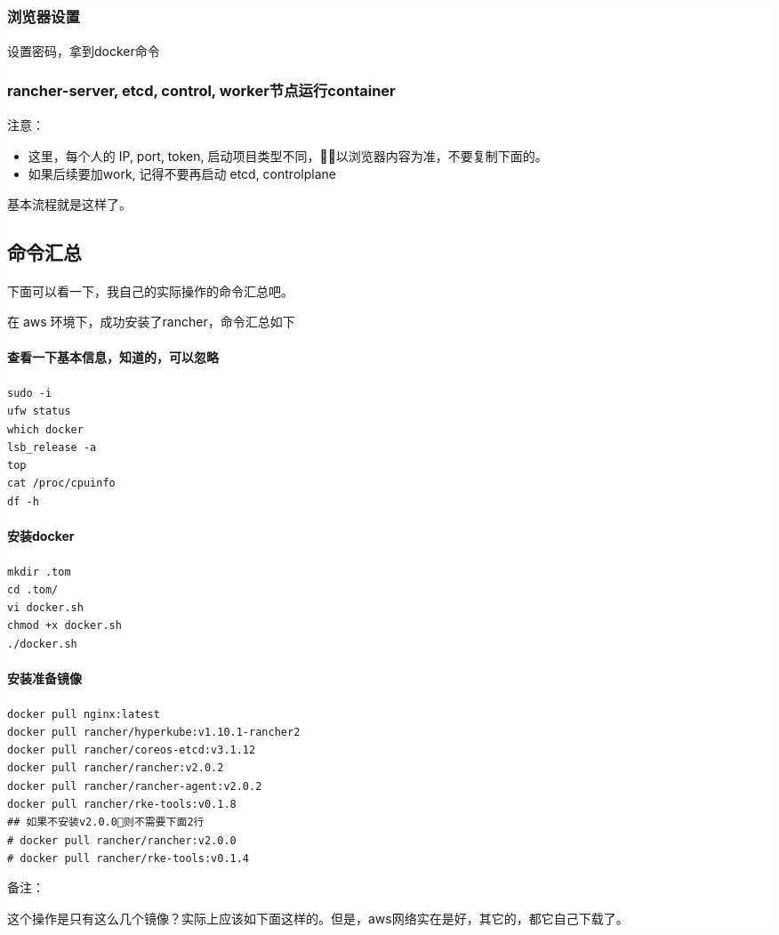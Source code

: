 ### 浏览器设置

设置密码，拿到docker命令
### rancher-server, etcd, control, worker节点运行container

注意：

- 这里，每个人的 IP, port, token, 启动项目类型不同，以浏览器内容为准，不要复制下面的。
- 如果后续要加work, 记得不要再启动 etcd, controlplane

基本流程就是这样了。

## 命令汇总

下面可以看一下，我自己的实际操作的命令汇总吧。

在 aws 环境下，成功安装了rancher，命令汇总如下

#### 查看一下基本信息，知道的，可以忽略

```
sudo -i
ufw status
which docker
lsb_release -a
top
cat /proc/cpuinfo
df -h
```
#### 安装docker

```
mkdir .tom
cd .tom/
vi docker.sh
chmod +x docker.sh
./docker.sh
```
#### 安装准备镜像

```
docker pull nginx:latest
docker pull rancher/hyperkube:v1.10.1-rancher2
docker pull rancher/coreos-etcd:v3.1.12
docker pull rancher/rancher:v2.0.2
docker pull rancher/rancher-agent:v2.0.2
docker pull rancher/rke-tools:v0.1.8
## 如果不安装v2.0.0则不需要下面2行
# docker pull rancher/rancher:v2.0.0
# docker pull rancher/rke-tools:v0.1.4
```
备注：

这个操作是只有这么几个镜像？实际上应该如下面这样的。但是，aws网络实在是好，其它的，都它自己下载了。
